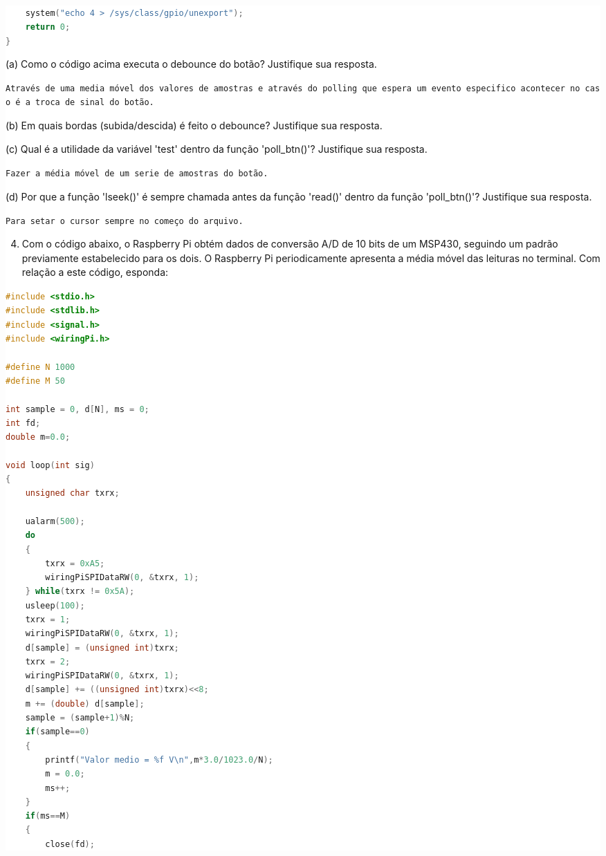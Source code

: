 ```C
	system("echo 4 > /sys/class/gpio/unexport");
	return 0;
}
```

(a) Como o código acima executa o debounce do botão? Justifique sua resposta.

	Através de uma media móvel dos valores de amostras e através do polling que espera um evento especifico acontecer no caso é a troca de sinal do botão.


(b) Em quais bordas (subida/descida) é feito o debounce? Justifique sua resposta.


(c) Qual é a utilidade da variável 'test' dentro da função 'poll_btn()'? Justifique sua resposta.
	
	Fazer a média móvel de um serie de amostras do botão.


(d) Por que a função 'lseek()' é sempre chamada antes da função 'read()' dentro da função 'poll_btn()'? Justifique sua resposta.
	
	Para setar o cursor sempre no começo do arquivo.

4. Com o código abaixo, o Raspberry Pi obtém dados de conversão A/D de 10 bits de um MSP430, seguindo um padrão previamente estabelecido para os dois. O Raspberry Pi periodicamente apresenta a média móvel das leituras no terminal. Com relação a este código, esponda:

```C
#include <stdio.h>
#include <stdlib.h>
#include <signal.h>
#include <wiringPi.h>

#define N 1000
#define M 50

int sample = 0, d[N], ms = 0;
int fd;
double m=0.0;

void loop(int sig)
{
	unsigned char txrx;

	ualarm(500);
	do
	{
		txrx = 0xA5;
		wiringPiSPIDataRW(0, &txrx, 1);
	} while(txrx != 0x5A);
	usleep(100);
	txrx = 1;
	wiringPiSPIDataRW(0, &txrx, 1);
	d[sample] = (unsigned int)txrx;
	txrx = 2;
	wiringPiSPIDataRW(0, &txrx, 1);
	d[sample] += ((unsigned int)txrx)<<8;
	m += (double) d[sample];
	sample = (sample+1)%N;
	if(sample==0)
	{
		printf("Valor medio = %f V\n",m*3.0/1023.0/N);
		m = 0.0;
		ms++;
	}
	if(ms==M)
	{
		close(fd);
```